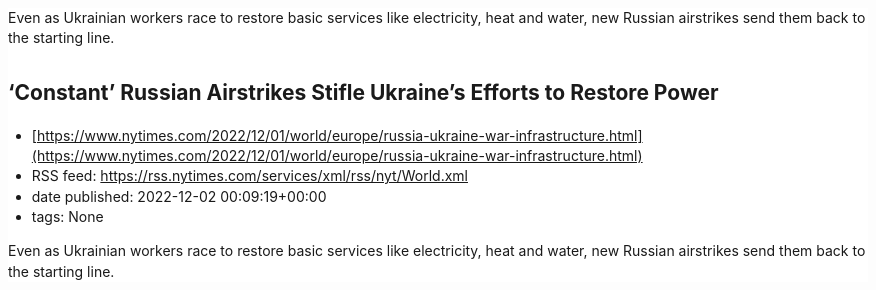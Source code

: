 Even as Ukrainian workers race to restore basic services like electricity, heat and water, new Russian airstrikes send them back to the starting line.

## ‘Constant’ Russian Airstrikes Stifle Ukraine’s Efforts to Restore Power
 - [https://www.nytimes.com/2022/12/01/world/europe/russia-ukraine-war-infrastructure.html](https://www.nytimes.com/2022/12/01/world/europe/russia-ukraine-war-infrastructure.html)
 - RSS feed: https://rss.nytimes.com/services/xml/rss/nyt/World.xml
 - date published: 2022-12-02 00:09:19+00:00
 - tags: None

Even as Ukrainian workers race to restore basic services like electricity, heat and water, new Russian airstrikes send them back to the starting line.
